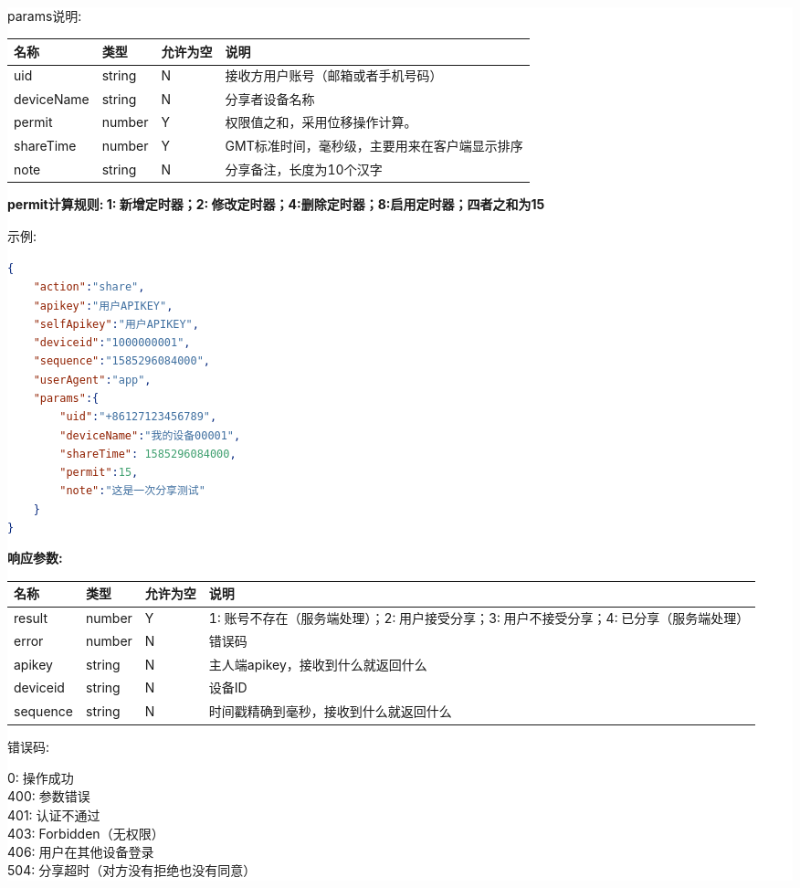 params说明: 

| 名称 | 类型 | 允许为空 | 说明 |
| :--- | :--- | :--- | :--- |
| uid | string | N | 接收方用户账号（邮箱或者手机号码） |
| deviceName | string | N | 分享者设备名称 |
| permit | number | Y | 权限值之和，采用位移操作计算。 |
| shareTime | number | Y | GMT标准时间，毫秒级，主要用来在客户端显示排序 |
| note | string | N | 分享备注，长度为10个汉字 |

**permit计算规则: 1: 新增定时器；2: 修改定时器；4:删除定时器；8:启用定时器；四者之和为15**

示例: 

```json
{
    "action":"share",
    "apikey":"用户APIKEY",
  	"selfApikey":"用户APIKEY",
    "deviceid":"1000000001",
    "sequence":"1585296084000",
    "userAgent":"app",
    "params":{
        "uid":"+86127123456789",
        "deviceName":"我的设备00001",
        "shareTime": 1585296084000,
        "permit":15,
        "note":"这是一次分享测试"
    }
}
```

**响应参数:**

| 名称 | 类型 | 允许为空 | 说明 |
| :--- | :--- | :--- | :--- |
| result | number | Y | 1: 账号不存在（服务端处理）；2: 用户接受分享；3: 用户不接受分享；4: 已分享（服务端处理） |
| error | number | N | 错误码 |
| apikey | string | N | 主人端apikey，接收到什么就返回什么 |
| deviceid | string | N | 设备ID |
| sequence | string | N | 时间戳精确到毫秒，接收到什么就返回什么 |

错误码: 

0: 操作成功  
400: 参数错误    
401: 认证不通过  
403: Forbidden（无权限）  
406: 用户在其他设备登录  
504: 分享超时（对方没有拒绝也没有同意）  
